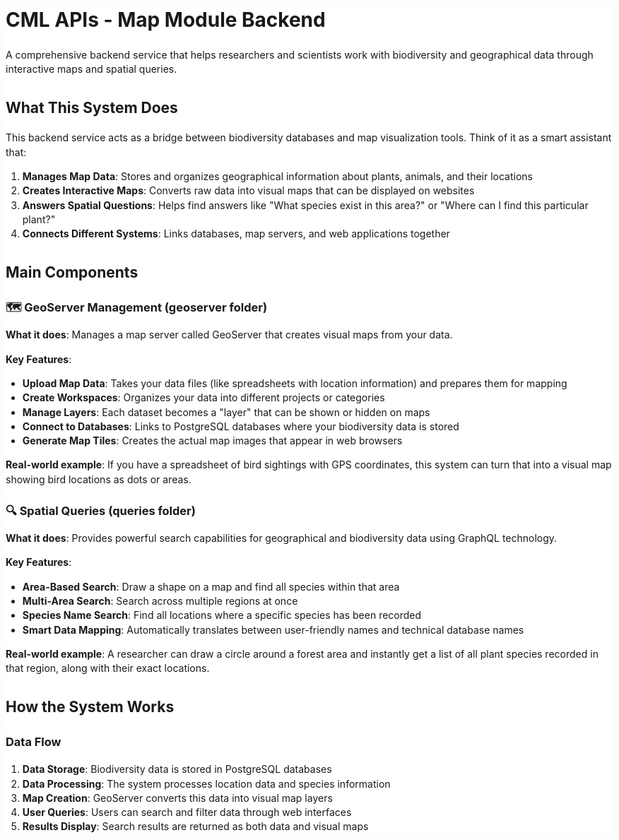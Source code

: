 # CML APIs - Map Module Backend

A comprehensive backend service that helps researchers and scientists work with biodiversity and geographical data through interactive maps and spatial queries.

## What This System Does

This backend service acts as a bridge between biodiversity databases and map visualization tools. Think of it as a smart assistant that:

1. **Manages Map Data**: Stores and organizes geographical information about plants, animals, and their locations
2. **Creates Interactive Maps**: Converts raw data into visual maps that can be displayed on websites
3. **Answers Spatial Questions**: Helps find answers like "What species exist in this area?" or "Where can I find this particular plant?"
4. **Connects Different Systems**: Links databases, map servers, and web applications together

## Main Components

### 🗺️ GeoServer Management (geoserver folder)
**What it does**: Manages a map server called GeoServer that creates visual maps from your data.

**Key Features**:
- **Upload Map Data**: Takes your data files (like spreadsheets with location information) and prepares them for mapping
- **Create Workspaces**: Organizes your data into different projects or categories
- **Manage Layers**: Each dataset becomes a "layer" that can be shown or hidden on maps
- **Connect to Databases**: Links to PostgreSQL databases where your biodiversity data is stored
- **Generate Map Tiles**: Creates the actual map images that appear in web browsers

**Real-world example**: If you have a spreadsheet of bird sightings with GPS coordinates, this system can turn that into a visual map showing bird locations as dots or areas.

### 🔍 Spatial Queries (queries folder)
**What it does**: Provides powerful search capabilities for geographical and biodiversity data using GraphQL technology.

**Key Features**:
- **Area-Based Search**: Draw a shape on a map and find all species within that area
- **Multi-Area Search**: Search across multiple regions at once
- **Species Name Search**: Find all locations where a specific species has been recorded
- **Smart Data Mapping**: Automatically translates between user-friendly names and technical database names

**Real-world example**: A researcher can draw a circle around a forest area and instantly get a list of all plant species recorded in that region, along with their exact locations.

## How the System Works

### Data Flow
1. **Data Storage**: Biodiversity data is stored in PostgreSQL databases
2. **Data Processing**: The system processes location data and species information
3. **Map Creation**: GeoServer converts this data into visual map layers
4. **User Queries**: Users can search and filter data through web interfaces
5. **Results Display**: Search results are returned as both data and visual maps
